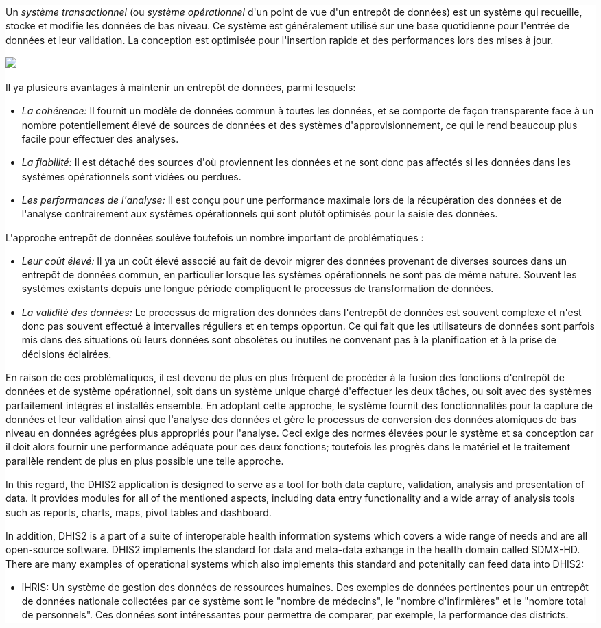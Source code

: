 Un _système transactionnel_ (ou _système opérationnel_ d'un point de vue d'un entrepôt de données) est un système qui recueille, stocke et modifie les données de bas niveau. Ce système est généralement utilisé sur une base quotidienne pour l'entrée de données et leur validation. La conception est optimisée pour l'insertion rapide et des performances lors des mises à jour.

![](resources/images/content/implementation/implementation_guide/data_warehouse.png)

Il ya plusieurs avantages à maintenir un entrepôt de données, parmi lesquels:

- _La cohérence:_ Il fournit un modèle de données commun à toutes les données, et se comporte de façon transparente face à un nombre potentiellement élevé de sources de données et des systèmes d'approvisionnement, ce qui le rend beaucoup plus facile pour effectuer des analyses.

- _La fiabilité:_ Il est détaché des sources d'où proviennent les données et ne sont donc pas affectés si les données dans les systèmes opérationnels sont vidées ou perdues.

- _Les performances de l'analyse:_ Il est conçu pour une performance maximale lors de la récupération des données et de l'analyse contrairement aux systèmes opérationnels qui sont plutôt optimisés pour la saisie des données.

L'approche entrepôt de données soulève toutefois un nombre important de problématiques :

- _Leur coût élevé:_ Il ya un coût élevé associé au fait de devoir migrer des données provenant de diverses sources dans un entrepôt de données commun, en particulier lorsque les systèmes opérationnels ne sont pas de même nature. Souvent les systèmes existants depuis une longue période compliquent le processus de transformation de données.

- _La validité des données:_ Le processus de migration des données dans l'entrepôt de données est souvent complexe et n'est donc pas souvent effectué à intervalles réguliers et en temps opportun. Ce qui fait que les utilisateurs de données sont parfois mis dans des situations où leurs données sont obsolètes ou inutiles ne convenant pas à la planification et à la prise de décisions éclairées.

En raison de ces problématiques, il est devenu de plus en plus fréquent de procéder à la fusion des fonctions d'entrepôt de données et de système opérationnel, soit dans un système unique chargé d'effectuer les deux tâches, ou soit avec des systèmes parfaitement intégrés et installés ensemble. En adoptant cette approche, le système fournit des fonctionnalités pour la capture de données et leur validation ainsi que l'analyse des données et gère le processus de conversion des données atomiques de bas niveau en données agrégées plus appropriés pour l'analyse. Ceci exige des normes élevées pour le système et sa conception car il doit alors fournir une performance adéquate pour ces deux fonctions; toutefois les progrès dans le matériel et le traitement parallèle rendent de plus en plus possible une telle approche.

In this regard, the DHIS2 application is designed to serve as a tool for both data capture, validation, analysis and presentation of data. It provides modules for all of the mentioned aspects, including data entry functionality and a wide array of analysis tools such as reports, charts, maps, pivot tables and dashboard.

In addition, DHIS2 is a part of a suite of interoperable health information systems which covers a wide range of needs and are all open-source software. DHIS2 implements the standard for data and meta-data exhange in the health domain called SDMX-HD. There are many examples of operational systems which also implements this standard and potenitally can feed data into DHIS2:

- iHRIS: Un système de gestion des données de ressources humaines. Des exemples de données pertinentes pour un entrepôt de données nationale collectées par ce système sont le "nombre de médecins", le "nombre d'infirmières" et le "nombre total de personnels". Ces données sont intéressantes pour permettre de comparer, par exemple, la performance des districts.
